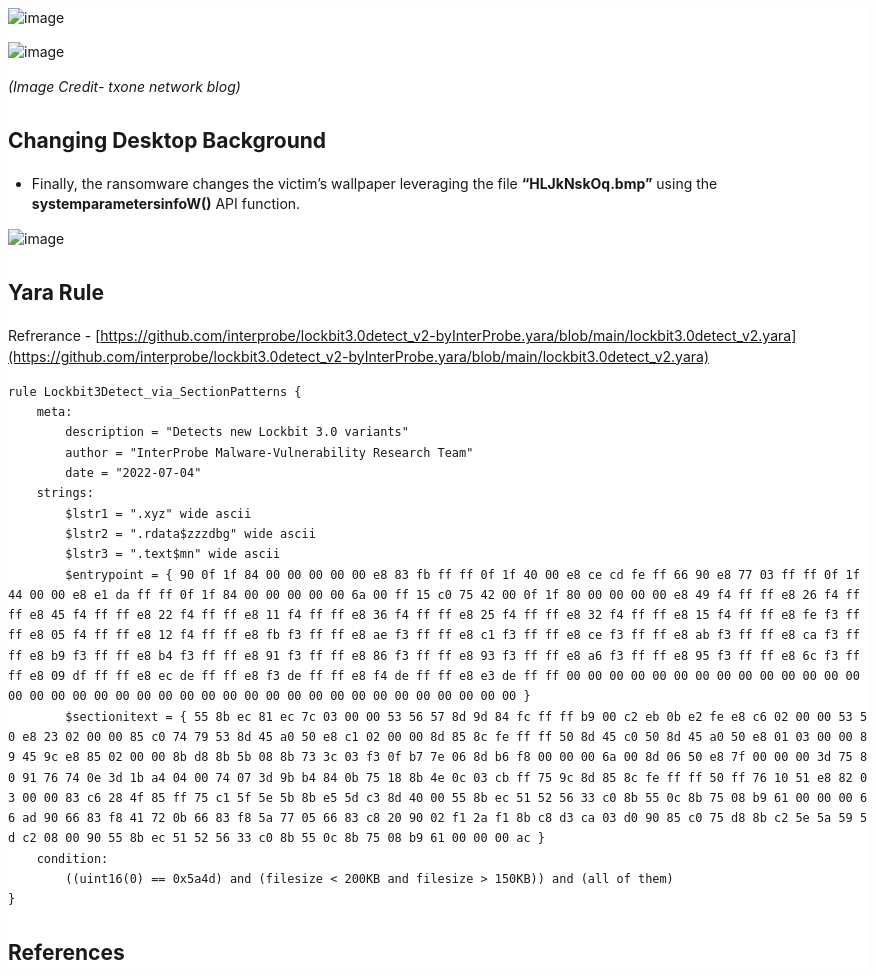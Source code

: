 ![image](https://github.com/RanjitPatil/LockBit-Analysis/assets/43460691/830f7338-27ea-46fe-9a51-b1a4db9ecee6)

![image](https://github.com/RanjitPatil/LockBit-Analysis/assets/43460691/86f8a51e-0e15-4962-b8ab-b4776731c475)

*(Image Credit- txone network blog)*


## Changing Desktop Background

- Finally, the ransomware changes the victim’s wallpaper leveraging the file **“HLJkNskOq.bmp”** using the **systemparametersinfoW()** API function.

![image](https://github.com/RanjitPatil/LockBit-Analysis/assets/43460691/3516e162-7a75-4251-aca7-9af6828b193c)

## Yara Rule

Refrerance - [https://github.com/interprobe/lockbit3.0detect_v2-byInterProbe.yara/blob/main/lockbit3.0detect_v2.yara](https://github.com/interprobe/lockbit3.0detect_v2-byInterProbe.yara/blob/main/lockbit3.0detect_v2.yara)
```
rule Lockbit3Detect_via_SectionPatterns {
    meta:
        description = "Detects new Lockbit 3.0 variants"
        author = "InterProbe Malware-Vulnerability Research Team"
        date = "2022-07-04"
    strings:
        $lstr1 = ".xyz" wide ascii
        $lstr2 = ".rdata$zzzdbg" wide ascii
        $lstr3 = ".text$mn" wide ascii
        $entrypoint = { 90 0f 1f 84 00 00 00 00 00 e8 83 fb ff ff 0f 1f 40 00 e8 ce cd fe ff 66 90 e8 77 03 ff ff 0f 1f 44 00 00 e8 e1 da ff ff 0f 1f 84 00 00 00 00 00 6a 00 ff 15 c0 75 42 00 0f 1f 80 00 00 00 00 e8 49 f4 ff ff e8 26 f4 ff ff e8 45 f4 ff ff e8 22 f4 ff ff e8 11 f4 ff ff e8 36 f4 ff ff e8 25 f4 ff ff e8 32 f4 ff ff e8 15 f4 ff ff e8 fe f3 ff ff e8 05 f4 ff ff e8 12 f4 ff ff e8 fb f3 ff ff e8 ae f3 ff ff e8 c1 f3 ff ff e8 ce f3 ff ff e8 ab f3 ff ff e8 ca f3 ff ff e8 b9 f3 ff ff e8 b4 f3 ff ff e8 91 f3 ff ff e8 86 f3 ff ff e8 93 f3 ff ff e8 a6 f3 ff ff e8 95 f3 ff ff e8 6c f3 ff ff e8 09 df ff ff e8 ec de ff ff e8 f3 de ff ff e8 f4 de ff ff e8 e3 de ff ff 00 00 00 00 00 00 00 00 00 00 00 00 00 00 00 00 00 00 00 00 00 00 00 00 00 00 00 00 00 00 00 00 00 00 00 00 00 00 }
        $sectionitext = { 55 8b ec 81 ec 7c 03 00 00 53 56 57 8d 9d 84 fc ff ff b9 00 c2 eb 0b e2 fe e8 c6 02 00 00 53 50 e8 23 02 00 00 85 c0 74 79 53 8d 45 a0 50 e8 c1 02 00 00 8d 85 8c fe ff ff 50 8d 45 c0 50 8d 45 a0 50 e8 01 03 00 00 89 45 9c e8 85 02 00 00 8b d8 8b 5b 08 8b 73 3c 03 f3 0f b7 7e 06 8d b6 f8 00 00 00 6a 00 8d 06 50 e8 7f 00 00 00 3d 75 80 91 76 74 0e 3d 1b a4 04 00 74 07 3d 9b b4 84 0b 75 18 8b 4e 0c 03 cb ff 75 9c 8d 85 8c fe ff ff 50 ff 76 10 51 e8 82 03 00 00 83 c6 28 4f 85 ff 75 c1 5f 5e 5b 8b e5 5d c3 8d 40 00 55 8b ec 51 52 56 33 c0 8b 55 0c 8b 75 08 b9 61 00 00 00 66 ad 90 66 83 f8 41 72 0b 66 83 f8 5a 77 05 66 83 c8 20 90 02 f1 2a f1 8b c8 d3 ca 03 d0 90 85 c0 75 d8 8b c2 5e 5a 59 5d c2 08 00 90 55 8b ec 51 52 56 33 c0 8b 55 0c 8b 75 08 b9 61 00 00 00 ac }
    condition:
        ((uint16(0) == 0x5a4d) and (filesize < 200KB and filesize > 150KB)) and (all of them)
}
```

## References 
